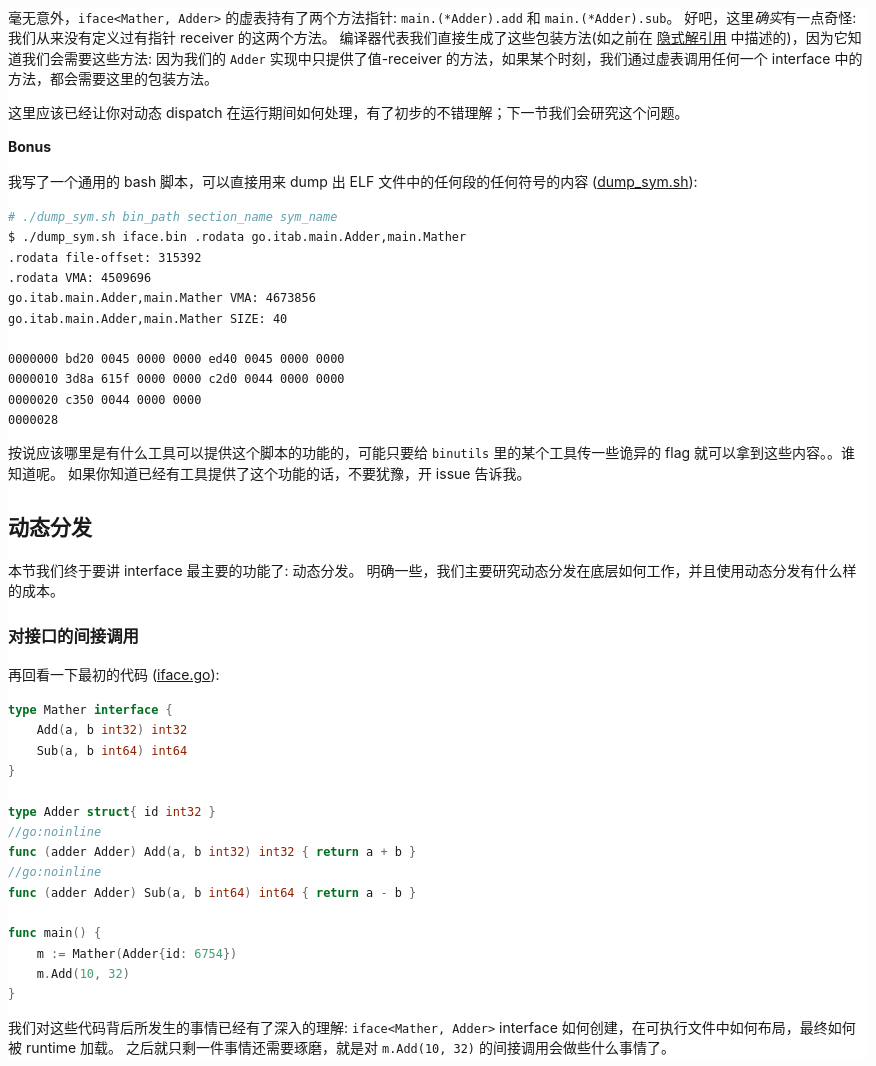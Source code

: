 毫无意外，`iface<Mather, Adder>` 的虚表持有了两个方法指针: `main.(*Adder).add` 和 `main.(*Adder).sub`。
好吧，这里*确实*有一点奇怪: 我们从来没有定义过有指针 receiver 的这两个方法。
编译器代表我们直接生成了这些包装方法(如之前在 [隐式解引用](#隐式解引用) 中描述的)，因为它知道我们会需要这些方法: 因为我们的 `Adder` 实现中只提供了值-receiver 的方法，如果某个时刻，我们通过虚表调用任何一个 interface 中的方法，都会需要这里的包装方法。

这里应该已经让你对动态 dispatch 在运行期间如何处理，有了初步的不错理解；下一节我们会研究这个问题。

**Bonus**

我写了一个通用的 bash 脚本，可以直接用来 dump 出 ELF 文件中的任何段的任何符号的内容 ([dump_sym.sh](./dump_sym.sh)):
```Bash
# ./dump_sym.sh bin_path section_name sym_name
$ ./dump_sym.sh iface.bin .rodata go.itab.main.Adder,main.Mather
.rodata file-offset: 315392
.rodata VMA: 4509696
go.itab.main.Adder,main.Mather VMA: 4673856
go.itab.main.Adder,main.Mather SIZE: 40

0000000 bd20 0045 0000 0000 ed40 0045 0000 0000
0000010 3d8a 615f 0000 0000 c2d0 0044 0000 0000
0000020 c350 0044 0000 0000
0000028
```

按说应该哪里是有什么工具可以提供这个脚本的功能的，可能只要给 `binutils` 里的某个工具传一些诡异的 flag 就可以拿到这些内容。。谁知道呢。
如果你知道已经有工具提供了这个功能的话，不要犹豫，开 issue 告诉我。

## 动态分发

本节我们终于要讲 interface 最主要的功能了: 动态分发。
明确一些，我们主要研究动态分发在底层如何工作，并且使用动态分发有什么样的成本。

### 对接口的间接调用

再回看一下最初的代码 ([iface.go](./iface.go)):
```Go
type Mather interface {
    Add(a, b int32) int32
    Sub(a, b int64) int64
}

type Adder struct{ id int32 }
//go:noinline
func (adder Adder) Add(a, b int32) int32 { return a + b }
//go:noinline
func (adder Adder) Sub(a, b int64) int64 { return a - b }

func main() {
    m := Mather(Adder{id: 6754})
    m.Add(10, 32)
}
```
我们对这些代码背后所发生的事情已经有了深入的理解: `iface<Mather, Adder>` interface 如何创建，在可执行文件中如何布局，最终如何被 runtime 加载。
之后就只剩一件事情还需要琢磨，就是对 `m.Add(10, 32)` 的间接调用会做些什么事情了。
